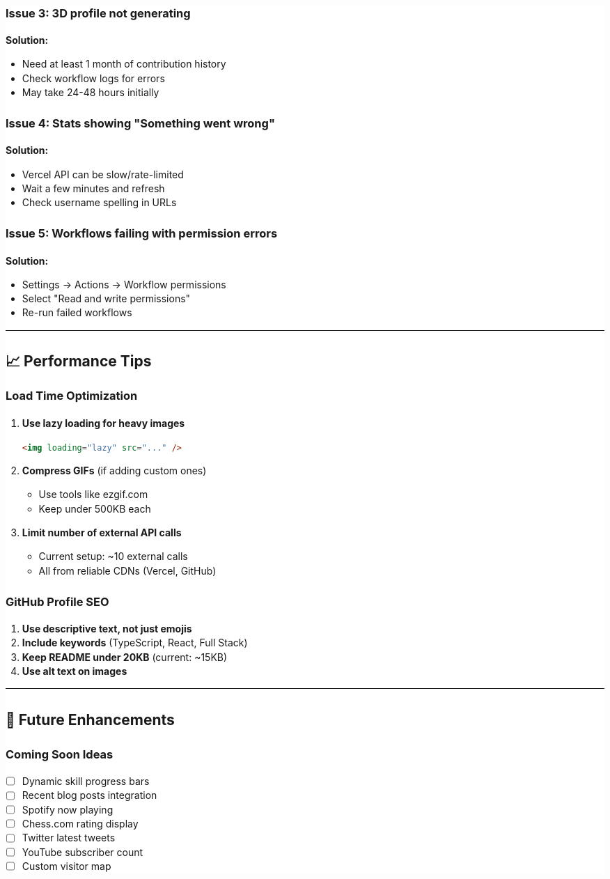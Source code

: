### Issue 3: 3D profile not generating
**Solution:**
- Need at least 1 month of contribution history
- Check workflow logs for errors
- May take 24-48 hours initially

### Issue 4: Stats showing "Something went wrong"
**Solution:**
- Vercel API can be slow/rate-limited
- Wait a few minutes and refresh
- Check username spelling in URLs

### Issue 5: Workflows failing with permission errors
**Solution:**
- Settings → Actions → Workflow permissions
- Select "Read and write permissions"
- Re-run failed workflows

---

## 📈 Performance Tips

### Load Time Optimization
1. **Use lazy loading for heavy images**
   ```markdown
   <img loading="lazy" src="..." />
   ```

2. **Compress GIFs** (if adding custom ones)
   - Use tools like ezgif.com
   - Keep under 500KB each

3. **Limit number of external API calls**
   - Current setup: ~10 external calls
   - All from reliable CDNs (Vercel, GitHub)

### GitHub Profile SEO
1. **Use descriptive text, not just emojis**
2. **Include keywords** (TypeScript, React, Full Stack)
3. **Keep README under 20KB** (current: ~15KB)
4. **Use alt text on images**

---

## 🔮 Future Enhancements

### Coming Soon Ideas
- [ ] Dynamic skill progress bars
- [ ] Recent blog posts integration
- [ ] Spotify now playing
- [ ] Chess.com rating display
- [ ] Twitter latest tweets
- [ ] YouTube subscriber count
- [ ] Custom visitor map
